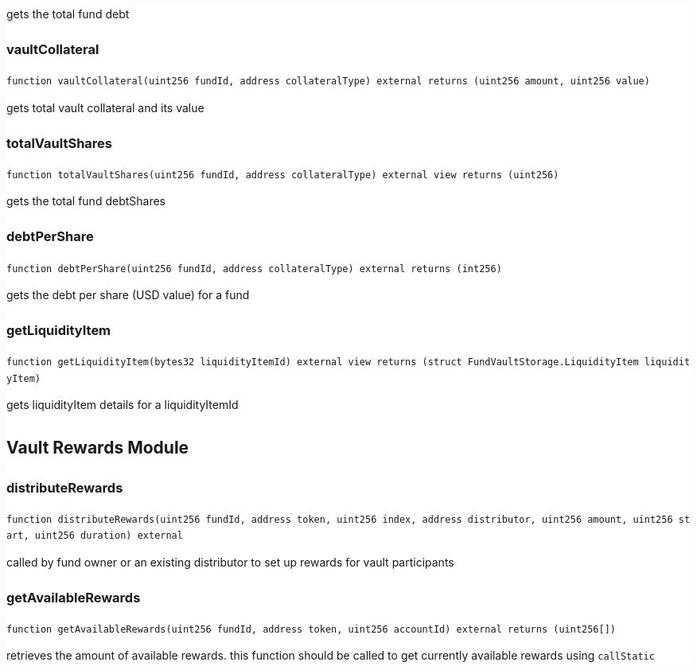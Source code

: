 gets the total fund debt

### vaultCollateral

```solidity
function vaultCollateral(uint256 fundId, address collateralType) external returns (uint256 amount, uint256 value)
```

gets total vault collateral and its value

### totalVaultShares

```solidity
function totalVaultShares(uint256 fundId, address collateralType) external view returns (uint256)
```

gets the total fund debtShares

### debtPerShare

```solidity
function debtPerShare(uint256 fundId, address collateralType) external returns (int256)
```

gets the debt per share (USD value) for a fund

### getLiquidityItem

```solidity
function getLiquidityItem(bytes32 liquidityItemId) external view returns (struct FundVaultStorage.LiquidityItem liquidityItem)
```

gets liquidityItem details for a liquidityItemId

## Vault Rewards Module

### distributeRewards

```solidity
function distributeRewards(uint256 fundId, address token, uint256 index, address distributor, uint256 amount, uint256 start, uint256 duration) external
```

called by fund owner or an existing distributor to set up rewards for vault participants

### getAvailableRewards

```solidity
function getAvailableRewards(uint256 fundId, address token, uint256 accountId) external returns (uint256[])
```

retrieves the amount of available rewards.
this function should be called to get currently available rewards using `callStatic`
